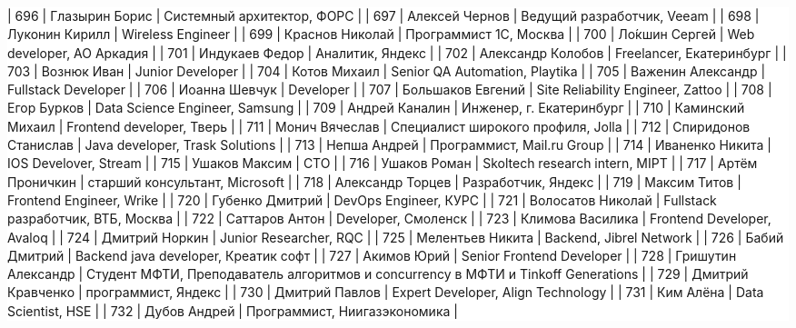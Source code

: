 | 696  | Глазырин Борис        | Системный архитектор, ФОРС |
| 697  | Алексей Чернов        | Ведущий разработчик, Veeam |
| 698  | Луконин Кирилл        | Wireless Engineer                       |
| 699  | Краснов Николай      | Программист 1С, Москва |
| 700  | Ло́кшин Сергей        | Web developer, АО Аркадия      |
| 701  | Индукаев Федор        | Аналитик, Яндекс          |
| 702  | Александр Колобов  | Freelancer, Екатеринбург    |
| 703  | Вознюк Иван              | Junior Developer                        |
| 704  | Котов Михаил            | Senior QA Automation, Playtika          |
| 705  | Важенин Александр  | Fullstack Developer                     |
| 706  | Иоанна Шевчук          | Developer                               |
| 707  | Большаков Евгений  | Site Reliability Engineer, Zattoo       |
| 708  | Егор Бурков              | Data Science Engineer, Samsung          |
| 709  | Андрей Каналин        | Инженер, г. Екатеринбург |
| 710  | Каминский Михаил    | Frontend developer, Тверь          |
| 711  | Монич Вячеслав        | Специалист широкого профиля, Jolla |
| 712  | Спиридонов Станислав | Java developer, Trask Solutions         |
| 713  | Непша Андрей            | Программист, Mail.ru Group   |
| 714  | Иваненко Никита      | IOS Develover, Stream                   |
| 715  | Ушаков Максим          | CTO                                     |
| 716  | Ушаков Роман            | Skoltech research intern, MIPT          |
| 717  | Артём Проничкин      | старший консультант, Microsoft |
| 718  | Александр Торцев    | Разработчик, Яндекс    |
| 719  | Максим Титов            | Frontend Engineer, Wrike                |
| 720  | Губенко Дмитрий      | DevOps Engineer, КУРС               |
| 721  | Волосатов Николай  | Fullstack разработчик, ВТБ, Москва |
| 722  | Саттаров Антон        | Developer, Смоленск             |
| 723  | Климова Василика    | Frontend Developer, Avaloq              |
| 724  | Дмитрий Норкин        | Junior Researcher, RQC                  |
| 725  | Мелентьев Никита    | Backend, Jibrel Network                 |
| 726  | Бабий Дмитрий          | Backend java developer, Креатик софт |
| 727  | Акимов Юрий              | Senior Frontend Developer               |
| 728  | Гришутин Александр | Студент МФТИ, Преподаватель алгоритмов и concurrency в МФТИ и Tinkoff Generations |
| 729  | Дмитрий Кравченко  | программист, Яндекс    |
| 730  | Дмитрий Павлов        | Expert Developer, Align Technology      |
| 731  | Ким Алёна                  | Data Scientist, HSE                     |
| 732  | Дубов Андрей            | Программист, Ниигазэкономика |
